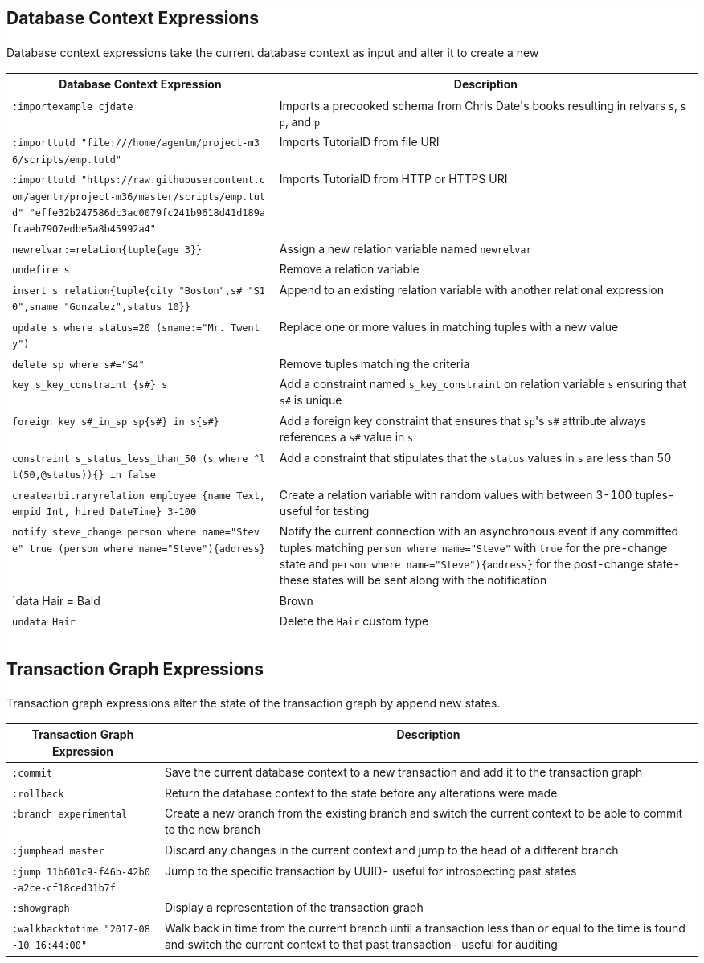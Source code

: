 ## Database Context Expressions

Database context expressions take the current database context as input and alter it to create a new 

|Database Context Expression                           |Description                            |
|------------------------------------------------------|---------------------------------------|
|`:importexample cjdate`|Imports a precooked schema from Chris Date's books resulting in relvars `s`, `sp`, and `p`|
|`:importtutd "file:///home/agentm/project-m36/scripts/emp.tutd"`|Imports TutorialD from file URI|
|`:importtutd "https://raw.githubusercontent.com/agentm/project-m36/master/scripts/emp.tutd" "effe32b247586dc3ac0079fc241b9618d41d189afcaeb7907edbe5a8b45992a4"`| Imports TutorialD from HTTP or HTTPS URI|
|`newrelvar:=relation{tuple{age 3}}`|Assign a new relation variable named `newrelvar`|
|`undefine s`|Remove a relation variable|
|`insert s relation{tuple{city "Boston",s# "S10",sname "Gonzalez",status 10}}`| Append to an existing relation variable with another relational expression|
|`update s where status=20 (sname:="Mr. Twenty")`|Replace one or more values in matching tuples with a new value|
|`delete sp where s#="S4"`|Remove tuples matching the criteria|
|`key s_key_constraint {s#} s`|Add a constraint named `s_key_constraint` on relation variable `s` ensuring that `s#` is unique|
|`foreign key s#_in_sp sp{s#} in s{s#}`|Add a foreign key constraint that ensures that `sp`'s `s#` attribute always references a `s#` value in `s`|
|`constraint s_status_less_than_50 (s where ^lt(50,@status)){} in false`|Add a constraint that stipulates that the `status` values in `s` are less than 50|
|`createarbitraryrelation employee {name Text, empid Int, hired DateTime} 3-100`|Create a relation variable with random values with between 3-100 tuples- useful for testing|
|`notify steve_change person where name="Steve" true (person where name="Steve"){address}`|Notify the current connection with an asynchronous event if any committed tuples matching `person where name="Steve"` with `true` for the pre-change state and `person where name="Steve"){address}` for the post-change state- these states will be sent along with the notification|
|`data Hair = Bald | Brown | Blond | OtherColor Text`|Create a new algebraic data type for use with values inside tuples|
|`undata Hair`|Delete the `Hair` custom type|


## Transaction Graph Expressions

Transaction graph expressions alter the state of the transaction graph by append new states.

|Transaction Graph Expression                          |Description                            |
|------------------------------------------------------|---------------------------------------|
|`:commit`|Save the current database context to a new transaction and add it to the transaction graph|
|`:rollback`|Return the database context to the state before any alterations were made|
|`:branch experimental`|Create a new branch from the existing branch and switch the current context to be able to commit to the new branch|
|`:jumphead master`|Discard any changes in the current context and jump to the head of a different branch|
|`:jump 11b601c9-f46b-42b0-a2ce-cf18ced31b7f`|Jump to the specific transaction by UUID- useful for introspecting past states|
|`:showgraph`|Display a representation of the transaction graph|
|`:walkbacktotime "2017-08-10 16:44:00"`|Walk back in time from the current branch until a transaction less than or equal to the time is found and switch the current context to that past transaction- useful for auditing|
